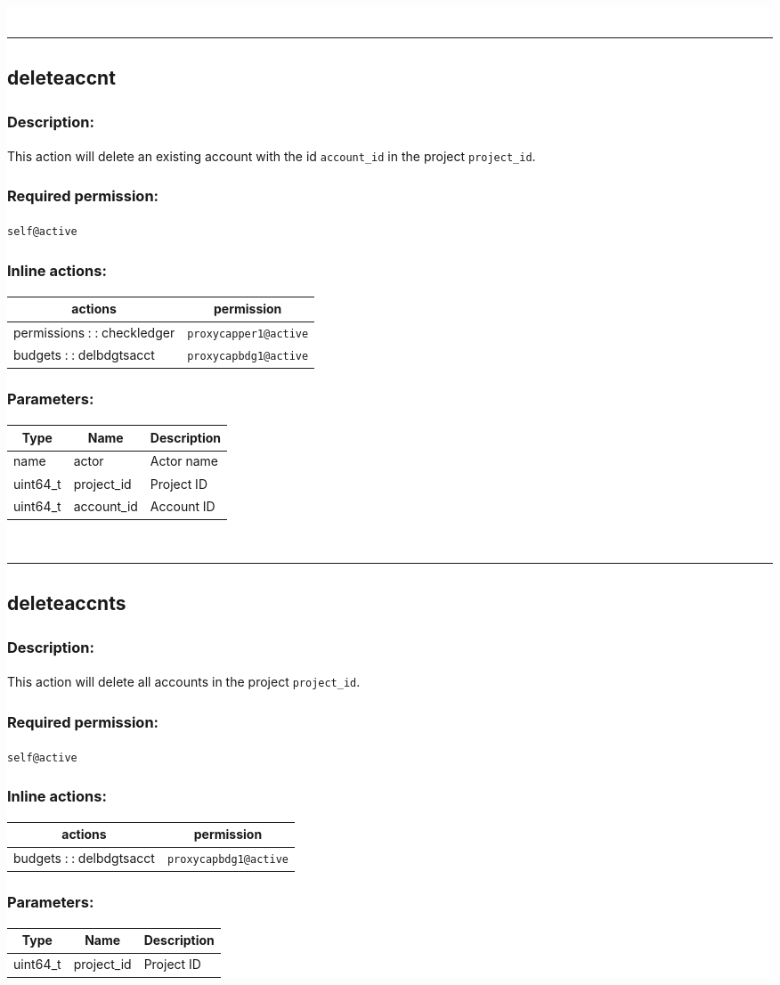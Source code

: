 </br>

---
## **deleteaccnt**
### **Description:** 
This action will delete an existing account with the id `account_id` in the project `project_id`.
### **Required permission:**
`self@active`
### **Inline actions:**

| actions | permission |
| -- | -- |
| permissions : : checkledger | `proxycapper1@active` |
| budgets : : delbdgtsacct | `proxycapbdg1@active` |

### **Parameters:**
| Type | Name | Description |
| -- | -- | -- |
| name | actor | Actor name |
| uint64_t | project_id | Project ID |
| uint64_t | account_id | Account ID |

</br>

---

## **deleteaccnts**
### **Description:** 
This action will delete all accounts in the project `project_id`.

### **Required permission:**
`self@active`
### **Inline actions:**
| actions | permission |
| -- | -- |
| budgets : : delbdgtsacct | `proxycapbdg1@active` |

### **Parameters:**
| Type | Name | Description |
| -- | -- | -- |
| uint64_t | project_id | Project ID |
